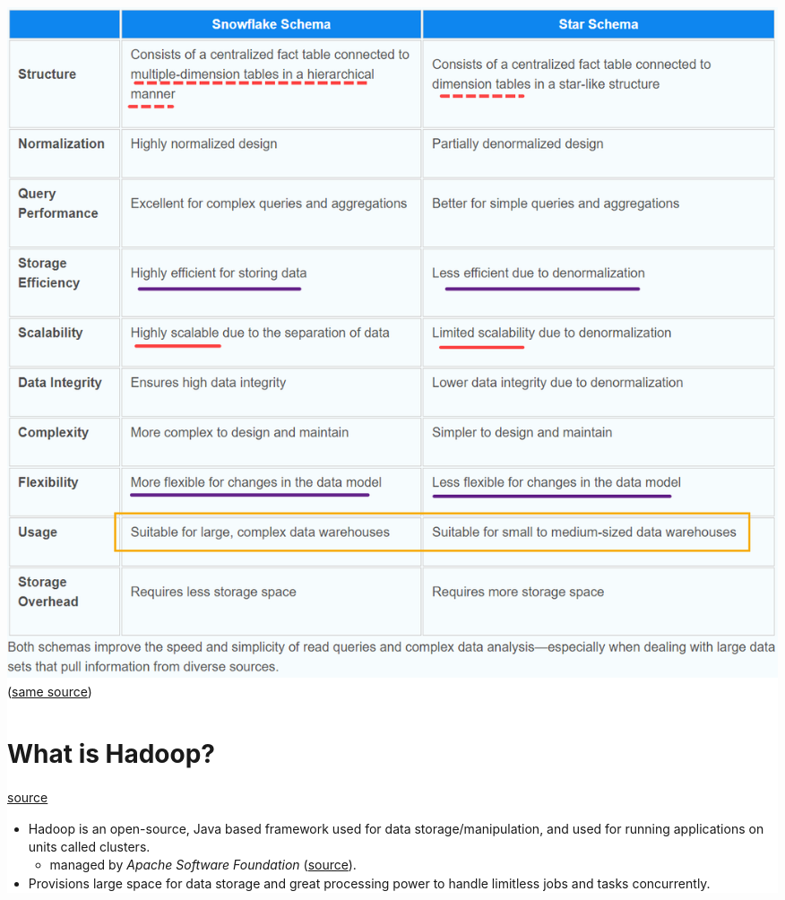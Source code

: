 ![](Attachments%20-%20Interviews%20FAQ/Pasted%20image%2020231111070033.png)
([same source](https://www.integrate.io/blog/snowflake-schemas-vs-star-schemas-what-are-they-and-how-are-they-different/))


# What is Hadoop?

[source](https://intellipaat.com/blog/interview-question/data-engineer-interview-questions/)

* Hadoop is an open-source, Java based framework used for data storage/manipulation, and used for running applications on units called clusters.
	* managed by _Apache Software Foundation_ ([source](https://taylankabbani96.medium.com/mapreduce-programming-model-a7534aca599b#:~:text=managed%20by%20Apache%20Software%20Foundation)).
* Provisions large space for data storage and great processing power to handle limitless jobs and tasks concurrently.
